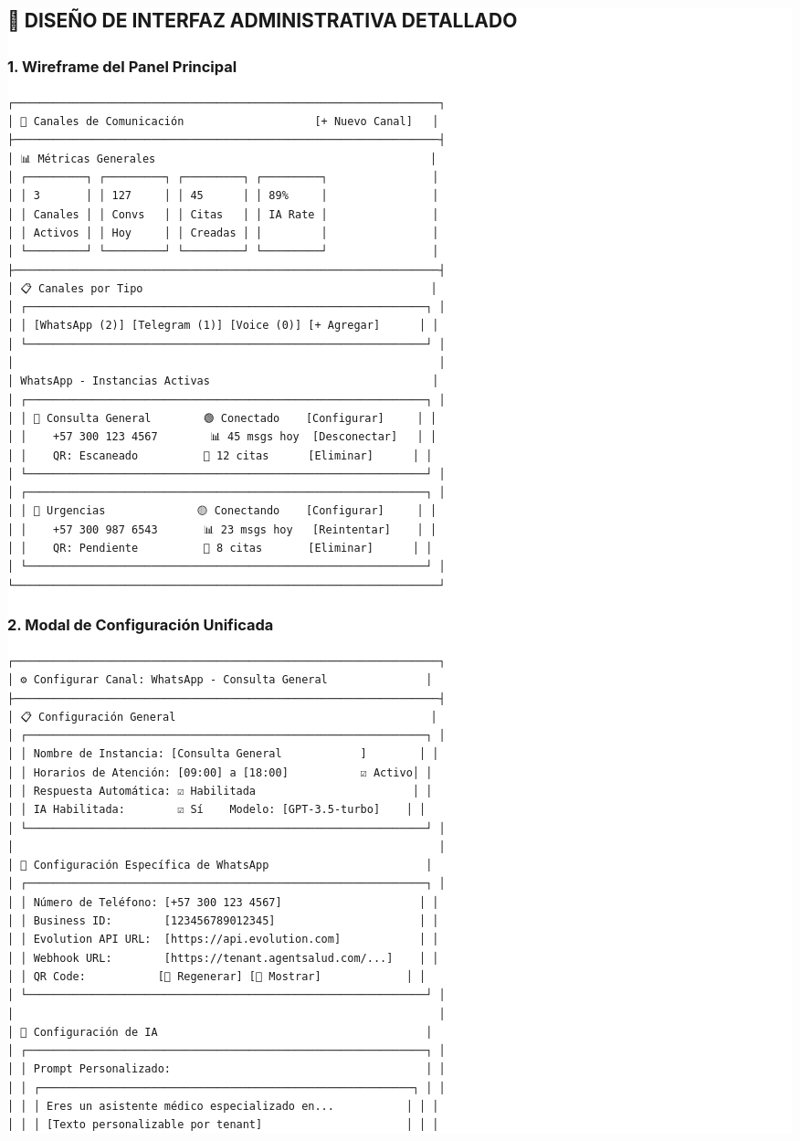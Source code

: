 ## 🎨 DISEÑO DE INTERFAZ ADMINISTRATIVA DETALLADO

### 1. Wireframe del Panel Principal

```
┌─────────────────────────────────────────────────────────────────┐
│ 📱 Canales de Comunicación                    [+ Nuevo Canal]   │
├─────────────────────────────────────────────────────────────────┤
│ 📊 Métricas Generales                                          │
│ ┌─────────┐ ┌─────────┐ ┌─────────┐ ┌─────────┐                │
│ │ 3       │ │ 127     │ │ 45      │ │ 89%     │                │
│ │ Canales │ │ Convs   │ │ Citas   │ │ IA Rate │                │
│ │ Activos │ │ Hoy     │ │ Creadas │ │         │                │
│ └─────────┘ └─────────┘ └─────────┘ └─────────┘                │
├─────────────────────────────────────────────────────────────────┤
│ 📋 Canales por Tipo                                            │
│ ┌─────────────────────────────────────────────────────────────┐ │
│ │ [WhatsApp (2)] [Telegram (1)] [Voice (0)] [+ Agregar]      │ │
│ └─────────────────────────────────────────────────────────────┘ │
│                                                                 │
│ WhatsApp - Instancias Activas                                  │
│ ┌─────────────────────────────────────────────────────────────┐ │
│ │ 💬 Consulta General        🟢 Conectado    [Configurar]     │ │
│ │    +57 300 123 4567        📊 45 msgs hoy  [Desconectar]   │ │
│ │    QR: Escaneado          🎯 12 citas      [Eliminar]      │ │
│ └─────────────────────────────────────────────────────────────┘ │
│ ┌─────────────────────────────────────────────────────────────┐ │
│ │ 💬 Urgencias              🟡 Conectando    [Configurar]     │ │
│ │    +57 300 987 6543       📊 23 msgs hoy   [Reintentar]    │ │
│ │    QR: Pendiente          🎯 8 citas       [Eliminar]      │ │
│ └─────────────────────────────────────────────────────────────┘ │
└─────────────────────────────────────────────────────────────────┘
```

### 2. Modal de Configuración Unificada

```
┌─────────────────────────────────────────────────────────────────┐
│ ⚙️ Configurar Canal: WhatsApp - Consulta General               │
├─────────────────────────────────────────────────────────────────┤
│ 📋 Configuración General                                       │
│ ┌─────────────────────────────────────────────────────────────┐ │
│ │ Nombre de Instancia: [Consulta General            ]        │ │
│ │ Horarios de Atención: [09:00] a [18:00]           ☑️ Activo│ │
│ │ Respuesta Automática: ☑️ Habilitada                        │ │
│ │ IA Habilitada:        ☑️ Sí    Modelo: [GPT-3.5-turbo]    │ │
│ └─────────────────────────────────────────────────────────────┘ │
│                                                                 │
│ 📱 Configuración Específica de WhatsApp                        │
│ ┌─────────────────────────────────────────────────────────────┐ │
│ │ Número de Teléfono: [+57 300 123 4567]                     │ │
│ │ Business ID:        [123456789012345]                      │ │
│ │ Evolution API URL:  [https://api.evolution.com]            │ │
│ │ Webhook URL:        [https://tenant.agentsalud.com/...]    │ │
│ │ QR Code:           [🔄 Regenerar] [📱 Mostrar]             │ │
│ └─────────────────────────────────────────────────────────────┘ │
│                                                                 │
│ 🤖 Configuración de IA                                         │
│ ┌─────────────────────────────────────────────────────────────┐ │
│ │ Prompt Personalizado:                                       │ │
│ │ ┌─────────────────────────────────────────────────────────┐ │ │
│ │ │ Eres un asistente médico especializado en...           │ │ │
│ │ │ [Texto personalizable por tenant]                      │ │ │
```